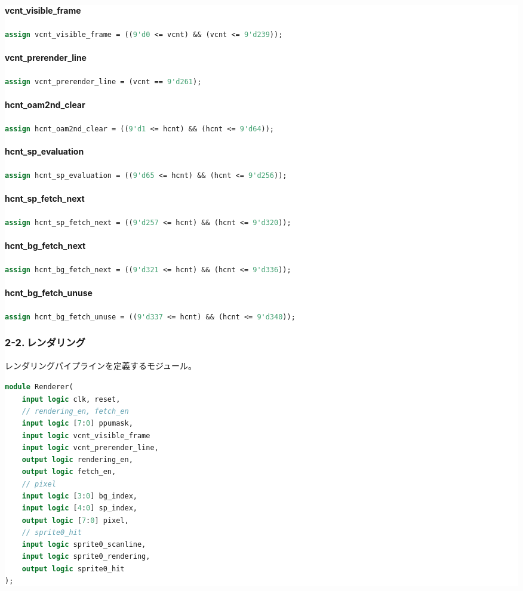 #### vcnt_visible_frame

```systemverilog
assign vcnt_visible_frame = ((9'd0 <= vcnt) && (vcnt <= 9'd239));
```

#### vcnt_prerender_line

```systemverilog
assign vcnt_prerender_line = (vcnt == 9'd261);
```

#### hcnt_oam2nd_clear

```systemverilog
assign hcnt_oam2nd_clear = ((9'd1 <= hcnt) && (hcnt <= 9'd64));
```

#### hcnt_sp_evaluation

```systemverilog
assign hcnt_sp_evaluation = ((9'd65 <= hcnt) && (hcnt <= 9'd256));
```

#### hcnt_sp_fetch_next

```systemverilog
assign hcnt_sp_fetch_next = ((9'd257 <= hcnt) && (hcnt <= 9'd320));
```

#### hcnt_bg_fetch_next

```systemverilog
assign hcnt_bg_fetch_next = ((9'd321 <= hcnt) && (hcnt <= 9'd336));
```

#### hcnt_bg_fetch_unuse

```systemverilog
assign hcnt_bg_fetch_unuse = ((9'd337 <= hcnt) && (hcnt <= 9'd340));
```



### 2-2. レンダリング

レンダリングパイプラインを定義するモジュール。

```systemverilog
module Renderer(
    input logic clk, reset,
    // rendering_en, fetch_en
    input logic [7:0] ppumask,
    input logic vcnt_visible_frame
    input logic vcnt_prerender_line,
    output logic rendering_en,
    output logic fetch_en,
    // pixel
    input logic [3:0] bg_index,
    input logic [4:0] sp_index,
    output logic [7:0] pixel,
    // sprite0_hit
    input logic sprite0_scanline,
    input logic sprite0_rendering,
    output logic sprite0_hit
);
```
